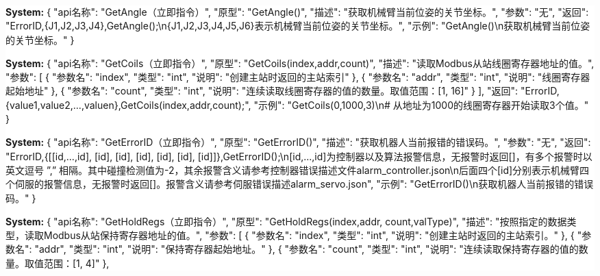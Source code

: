 **System:** {
    "api名称": "GetAngle（立即指令）",
    "原型": "GetAngle()",
    "描述": "获取机械臂当前位姿的关节坐标。",
    "参数": "无",
    "返回": "ErrorID,{J1,J2,J3,J4},GetAngle();\n{J1,J2,J3,J4,J5,J6}表示机械臂当前位姿的关节坐标。",
    "示例": "GetAngle()\n获取机械臂当前位姿的关节坐标。"
}

**System:** {
    "api名称": "GetCoils（立即指令）",
    "原型": "GetCoils(index,addr,count)",
    "描述": "读取Modbus从站线圈寄存器地址的值。",
    "参数": [
        {
            "参数名": "index",
            "类型": "int",
            "说明": "创建主站时返回的主站索引"
        },
        {
            "参数名": "addr",
            "类型": "int",
            "说明": "线圈寄存器起始地址"
        },
        {
            "参数名": "count",
            "类型": "int",
            "说明": "连续读取线圈寄存器的值的数量。取值范围：[1, 16]"
        }
    ],
    "返回": "ErrorID,{value1,value2,...,valuen},GetCoils(index,addr,count);",
    "示例": "GetCoils(0,1000,3)\n# 从地址为1000的线圈寄存器开始读取3个值。"
}

**System:** {
    "api名称": "GetErrorID（立即指令）",
    "原型": "GetErrorID()",
    "描述": "获取机器人当前报错的错误码。",
    "参数": "无",
    "返回": "ErrorID,{[[id,...,id], [id], [id], [id], [id], [id], [id]]},GetErrorID();\n[id,...,id]为控制器以及算法报警信息，无报警时返回[]，有多个报警时以英文逗号 ”,” 相隔。其中碰撞检测值为-2，其余报警含义请参考控制器错误描述文件alarm_controller.json\n后面四个[id]分别表示机械臂四个伺服的报警信息，无报警时返回[]。报警含义请参考伺服错误描述alarm_servo.json",
    "示例": "GetErrorID()\n获取机器人当前报错的错误码。"
}

**System:** {
    "api名称": "GetHoldRegs（立即指令）",
    "原型": "GetHoldRegs(index,addr, count,valType)",
    "描述": "按照指定的数据类型，读取Modbus从站保持寄存器地址的值。",
    "参数": [
        {
            "参数名": "index",
            "类型": "int",
            "说明": "创建主站时返回的主站索引。"
        },
        {
            "参数名": "addr",
            "类型": "int",
            "说明": "保持寄存器起始地址。"
        },
        {
            "参数名": "count",
            "类型": "int",
            "说明": "连续读取保持寄存器的值的数量。取值范围：[1, 4]"
        },